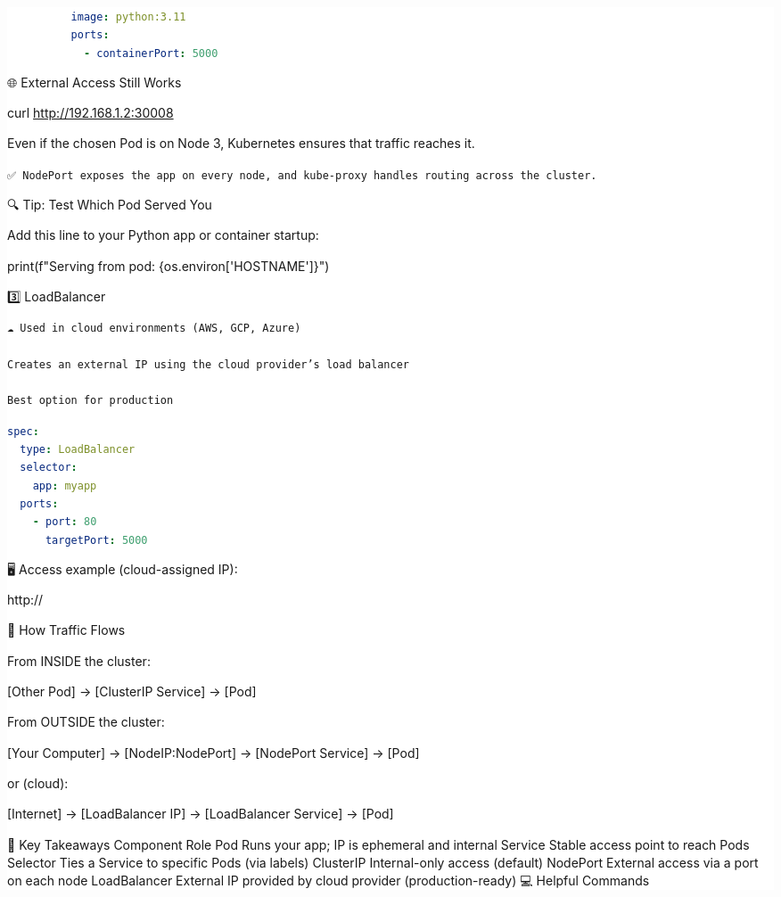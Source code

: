 ```yaml
          image: python:3.11
          ports:
            - containerPort: 5000
```
🌐 External Access Still Works

curl http://192.168.1.2:30008

Even if the chosen Pod is on Node 3, Kubernetes ensures that traffic reaches it.

    ✅ NodePort exposes the app on every node, and kube-proxy handles routing across the cluster.

🔍 Tip: Test Which Pod Served You

Add this line to your Python app or container startup:

print(f"Serving from pod: {os.environ['HOSTNAME']}")











3️⃣ LoadBalancer

    ☁️ Used in cloud environments (AWS, GCP, Azure)

    Creates an external IP using the cloud provider’s load balancer

    Best option for production

```yaml
spec:
  type: LoadBalancer
  selector:
    app: myapp
  ports:
    - port: 80
      targetPort: 5000
```
🖥️ Access example (cloud-assigned IP):

http://<External-IP>

🔗 How Traffic Flows

From INSIDE the cluster:

[Other Pod] → [ClusterIP Service] → [Pod]

From OUTSIDE the cluster:

[Your Computer] → [NodeIP:NodePort] → [NodePort Service] → [Pod]

or (cloud):

[Internet] → [LoadBalancer IP] → [LoadBalancer Service] → [Pod]

🧠 Key Takeaways
Component	Role
Pod	Runs your app; IP is ephemeral and internal
Service	Stable access point to reach Pods
Selector	Ties a Service to specific Pods (via labels)
ClusterIP	Internal-only access (default)
NodePort	External access via a port on each node
LoadBalancer	External IP provided by cloud provider (production-ready)
💻 Helpful Commands
